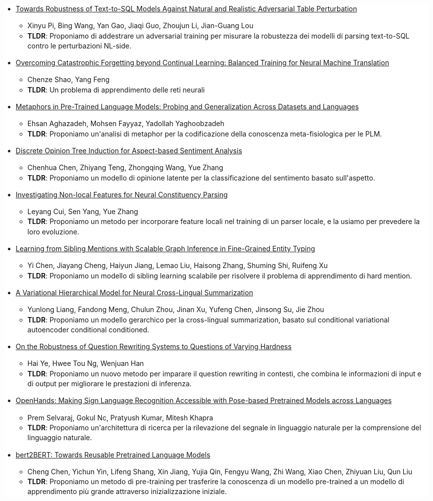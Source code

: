 - [Towards Robustness of Text-to-SQL Models Against Natural and Realistic Adversarial Table Perturbation](https://aclanthology.org/2022.acl-long.142)
  - Xinyu Pi, Bing Wang, Yan Gao, Jiaqi Guo, Zhoujun Li, Jian-Guang Lou
  - **TLDR**: Proponiamo di addestrare un adversarial training per misurare la robustezza dei modelli di parsing text-to-SQL contro le perturbazioni NL-side.

- [Overcoming Catastrophic Forgetting beyond Continual Learning: Balanced Training for Neural Machine Translation](https://aclanthology.org/2022.acl-long.143)
  - Chenze Shao, Yang Feng
  - **TLDR**: Un problema di apprendimento delle reti neurali

- [Metaphors in Pre-Trained Language Models: Probing and Generalization Across Datasets and Languages](https://aclanthology.org/2022.acl-long.144)
  - Ehsan Aghazadeh, Mohsen Fayyaz, Yadollah Yaghoobzadeh
  - **TLDR**: Proponiamo un'analisi di metaphor per la codificazione della conoscenza meta-fisiologica per le PLM.

- [Discrete Opinion Tree Induction for Aspect-based Sentiment Analysis](https://aclanthology.org/2022.acl-long.145)
  - Chenhua Chen, Zhiyang Teng, Zhongqing Wang, Yue Zhang
  - **TLDR**: Proponiamo un modello di opinione latente per la classificazione del sentimento basato sull'aspetto.

- [Investigating Non-local Features for Neural Constituency Parsing](https://aclanthology.org/2022.acl-long.146)
  - Leyang Cui, Sen Yang, Yue Zhang
  - **TLDR**: Proponiamo un metodo per incorporare feature locali nel training di un parser locale, e la usiamo per prevedere la loro evoluzione.

- [Learning from Sibling Mentions with Scalable Graph Inference in Fine-Grained Entity Typing](https://aclanthology.org/2022.acl-long.147)
  - Yi Chen, Jiayang Cheng, Haiyun Jiang, Lemao Liu, Haisong Zhang, Shuming Shi, Ruifeng Xu
  - **TLDR**: Proponiamo un modello di sibling learning scalabile per risolvere il problema di apprendimento di hard mention.

- [A Variational Hierarchical Model for Neural Cross-Lingual Summarization](https://aclanthology.org/2022.acl-long.148)
  - Yunlong Liang, Fandong Meng, Chulun Zhou, Jinan Xu, Yufeng Chen, Jinsong Su, Jie Zhou
  - **TLDR**: Proponiamo un modello gerarchico per la cross-lingual summarization, basato sul conditional variational autoencoder conditional conditioned.

- [On the Robustness of Question Rewriting Systems to Questions of Varying Hardness](https://aclanthology.org/2022.acl-long.149)
  - Hai Ye, Hwee Tou Ng, Wenjuan Han
  - **TLDR**: Proponiamo un nuovo metodo per imparare il question rewriting in contesti, che combina le informazioni di input e di output per migliorare le prestazioni di inferenza.

- [OpenHands: Making Sign Language Recognition Accessible with Pose-based Pretrained Models across Languages](https://aclanthology.org/2022.acl-long.150)
  - Prem Selvaraj, Gokul Nc, Pratyush Kumar, Mitesh Khapra
  - **TLDR**: Proponiamo un'architettura di ricerca per la rilevazione del segnale in linguaggio naturale per la comprensione del linguaggio naturale.

- [bert2BERT: Towards Reusable Pretrained Language Models](https://aclanthology.org/2022.acl-long.151)
  - Cheng Chen, Yichun Yin, Lifeng Shang, Xin Jiang, Yujia Qin, Fengyu Wang, Zhi Wang, Xiao Chen, Zhiyuan Liu, Qun Liu
  - **TLDR**: Proponiamo un metodo di pre-training per trasferire la conoscenza di un modello pre-trained a un modello di apprendimento più grande attraverso inizializzazione iniziale.
